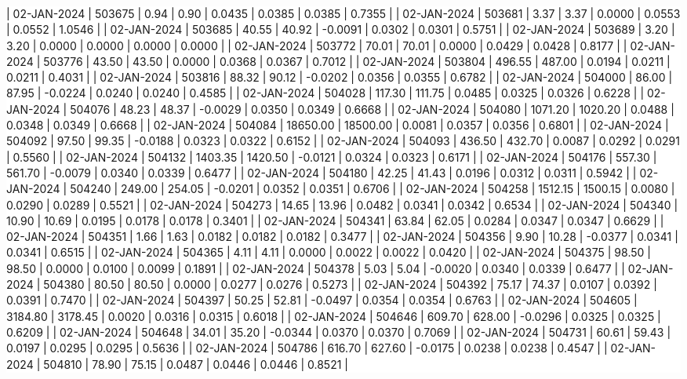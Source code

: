 | 02-JAN-2024 | 503675 | 0.94 | 0.90 | 0.0435 | 0.0385 | 0.0385 | 0.7355 |
| 02-JAN-2024 | 503681 | 3.37 | 3.37 | 0.0000 | 0.0553 | 0.0552 | 1.0546 |
| 02-JAN-2024 | 503685 | 40.55 | 40.92 | -0.0091 | 0.0302 | 0.0301 | 0.5751 |
| 02-JAN-2024 | 503689 | 3.20 | 3.20 | 0.0000 | 0.0000 | 0.0000 | 0.0000 |
| 02-JAN-2024 | 503772 | 70.01 | 70.01 | 0.0000 | 0.0429 | 0.0428 | 0.8177 |
| 02-JAN-2024 | 503776 | 43.50 | 43.50 | 0.0000 | 0.0368 | 0.0367 | 0.7012 |
| 02-JAN-2024 | 503804 | 496.55 | 487.00 | 0.0194 | 0.0211 | 0.0211 | 0.4031 |
| 02-JAN-2024 | 503816 | 88.32 | 90.12 | -0.0202 | 0.0356 | 0.0355 | 0.6782 |
| 02-JAN-2024 | 504000 | 86.00 | 87.95 | -0.0224 | 0.0240 | 0.0240 | 0.4585 |
| 02-JAN-2024 | 504028 | 117.30 | 111.75 | 0.0485 | 0.0325 | 0.0326 | 0.6228 |
| 02-JAN-2024 | 504076 | 48.23 | 48.37 | -0.0029 | 0.0350 | 0.0349 | 0.6668 |
| 02-JAN-2024 | 504080 | 1071.20 | 1020.20 | 0.0488 | 0.0348 | 0.0349 | 0.6668 |
| 02-JAN-2024 | 504084 | 18650.00 | 18500.00 | 0.0081 | 0.0357 | 0.0356 | 0.6801 |
| 02-JAN-2024 | 504092 | 97.50 | 99.35 | -0.0188 | 0.0323 | 0.0322 | 0.6152 |
| 02-JAN-2024 | 504093 | 436.50 | 432.70 | 0.0087 | 0.0292 | 0.0291 | 0.5560 |
| 02-JAN-2024 | 504132 | 1403.35 | 1420.50 | -0.0121 | 0.0324 | 0.0323 | 0.6171 |
| 02-JAN-2024 | 504176 | 557.30 | 561.70 | -0.0079 | 0.0340 | 0.0339 | 0.6477 |
| 02-JAN-2024 | 504180 | 42.25 | 41.43 | 0.0196 | 0.0312 | 0.0311 | 0.5942 |
| 02-JAN-2024 | 504240 | 249.00 | 254.05 | -0.0201 | 0.0352 | 0.0351 | 0.6706 |
| 02-JAN-2024 | 504258 | 1512.15 | 1500.15 | 0.0080 | 0.0290 | 0.0289 | 0.5521 |
| 02-JAN-2024 | 504273 | 14.65 | 13.96 | 0.0482 | 0.0341 | 0.0342 | 0.6534 |
| 02-JAN-2024 | 504340 | 10.90 | 10.69 | 0.0195 | 0.0178 | 0.0178 | 0.3401 |
| 02-JAN-2024 | 504341 | 63.84 | 62.05 | 0.0284 | 0.0347 | 0.0347 | 0.6629 |
| 02-JAN-2024 | 504351 | 1.66 | 1.63 | 0.0182 | 0.0182 | 0.0182 | 0.3477 |
| 02-JAN-2024 | 504356 | 9.90 | 10.28 | -0.0377 | 0.0341 | 0.0341 | 0.6515 |
| 02-JAN-2024 | 504365 | 4.11 | 4.11 | 0.0000 | 0.0022 | 0.0022 | 0.0420 |
| 02-JAN-2024 | 504375 | 98.50 | 98.50 | 0.0000 | 0.0100 | 0.0099 | 0.1891 |
| 02-JAN-2024 | 504378 | 5.03 | 5.04 | -0.0020 | 0.0340 | 0.0339 | 0.6477 |
| 02-JAN-2024 | 504380 | 80.50 | 80.50 | 0.0000 | 0.0277 | 0.0276 | 0.5273 |
| 02-JAN-2024 | 504392 | 75.17 | 74.37 | 0.0107 | 0.0392 | 0.0391 | 0.7470 |
| 02-JAN-2024 | 504397 | 50.25 | 52.81 | -0.0497 | 0.0354 | 0.0354 | 0.6763 |
| 02-JAN-2024 | 504605 | 3184.80 | 3178.45 | 0.0020 | 0.0316 | 0.0315 | 0.6018 |
| 02-JAN-2024 | 504646 | 609.70 | 628.00 | -0.0296 | 0.0325 | 0.0325 | 0.6209 |
| 02-JAN-2024 | 504648 | 34.01 | 35.20 | -0.0344 | 0.0370 | 0.0370 | 0.7069 |
| 02-JAN-2024 | 504731 | 60.61 | 59.43 | 0.0197 | 0.0295 | 0.0295 | 0.5636 |
| 02-JAN-2024 | 504786 | 616.70 | 627.60 | -0.0175 | 0.0238 | 0.0238 | 0.4547 |
| 02-JAN-2024 | 504810 | 78.90 | 75.15 | 0.0487 | 0.0446 | 0.0446 | 0.8521 |